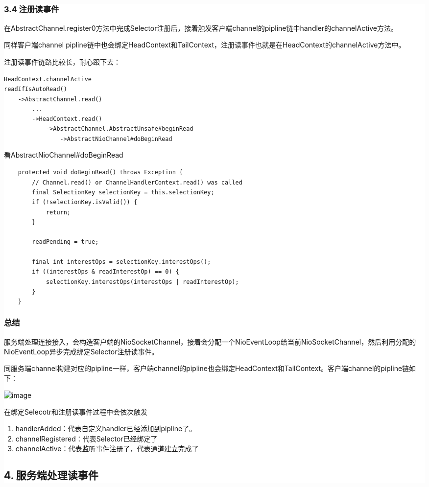 
### 3.4 注册读事件

在AbstractChannel.register0方法中完成Selector注册后，接着触发客户端channel的pipline链中handler的channelActive方法。

同样客户端channel pipline链中也会绑定HeadContext和TailContext，注册读事件也就是在HeadContext的channelActive方法中。

注册读事件链路比较长，耐心跟下去：

```
HeadContext.channelActive
readIfIsAutoRead()
    ->AbstractChannel.read()
        ...
        ->HeadContext.read()
            ->AbstractChannel.AbstractUnsafe#beginRead
                ->AbstractNioChannel#doBeginRead
```

看AbstractNioChannel#doBeginRead

```
    protected void doBeginRead() throws Exception {
        // Channel.read() or ChannelHandlerContext.read() was called
        final SelectionKey selectionKey = this.selectionKey;
        if (!selectionKey.isValid()) {
            return;
        }

        readPending = true;

        final int interestOps = selectionKey.interestOps();
        if ((interestOps & readInterestOp) == 0) {
            selectionKey.interestOps(interestOps | readInterestOp);
        }
    }

```


### 总结

服务端处理连接接入，会构造客户端的NioSocketChannel，接着会分配一个NioEventLoop给当前NioSocketChannel，然后利用分配的NioEventLoop异步完成绑定Selector注册读事件。

同服务端channel构建对应的pipline一样，客户端channel的pipline也会绑定HeadContext和TailContext。客户端channel的pipline链如下：

![image](http://static.silence.work/20200826-5.png)

在绑定Selecotr和注册读事件过程中会依次触发
1. handlerAdded：代表自定义handler已经添加到pipline了。
2. channelRegistered：代表Selector已经绑定了
3. channelActive：代表监听事件注册了，代表通道建立完成了

## 4. 服务端处理读事件
